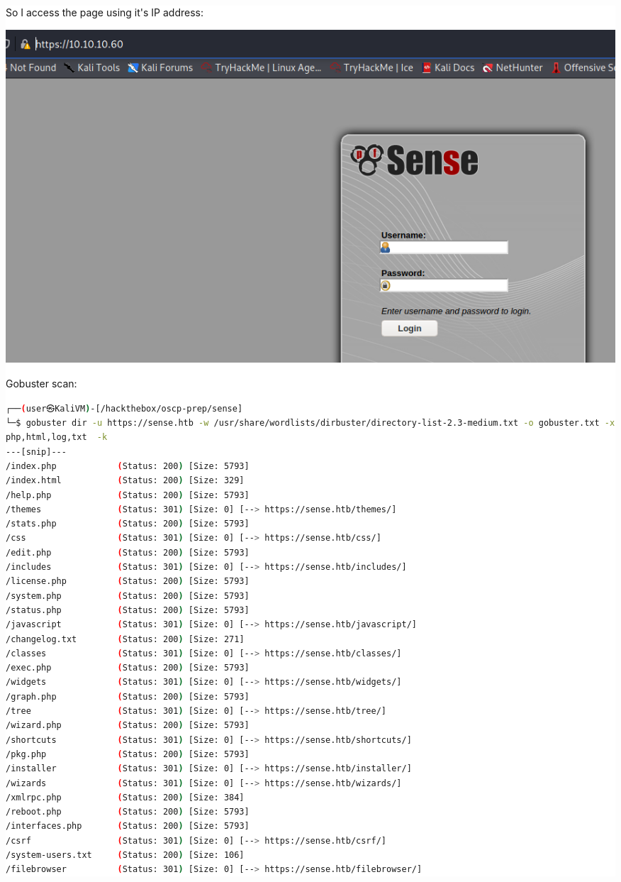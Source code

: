 So I access the page using it's IP address:

![Untitled](/assets/images/2021-11-17-sense/Untitled1.png)

Gobuster scan:

```bash
┌──(user㉿KaliVM)-[/hackthebox/oscp-prep/sense]
└─$ gobuster dir -u https://sense.htb -w /usr/share/wordlists/dirbuster/directory-list-2.3-medium.txt -o gobuster.txt -x php,html,log,txt  -k
---[snip]---
/index.php            (Status: 200) [Size: 5793]
/index.html           (Status: 200) [Size: 329] 
/help.php             (Status: 200) [Size: 5793]
/themes               (Status: 301) [Size: 0] [--> https://sense.htb/themes/]
/stats.php            (Status: 200) [Size: 5793]                             
/css                  (Status: 301) [Size: 0] [--> https://sense.htb/css/]   
/edit.php             (Status: 200) [Size: 5793]                             
/includes             (Status: 301) [Size: 0] [--> https://sense.htb/includes/]
/license.php          (Status: 200) [Size: 5793]                               
/system.php           (Status: 200) [Size: 5793]                               
/status.php           (Status: 200) [Size: 5793]                               
/javascript           (Status: 301) [Size: 0] [--> https://sense.htb/javascript/]
/changelog.txt        (Status: 200) [Size: 271]                                  
/classes              (Status: 301) [Size: 0] [--> https://sense.htb/classes/]   
/exec.php             (Status: 200) [Size: 5793]                                 
/widgets              (Status: 301) [Size: 0] [--> https://sense.htb/widgets/]   
/graph.php            (Status: 200) [Size: 5793]                                 
/tree                 (Status: 301) [Size: 0] [--> https://sense.htb/tree/]      
/wizard.php           (Status: 200) [Size: 5793]                                 
/shortcuts            (Status: 301) [Size: 0] [--> https://sense.htb/shortcuts/] 
/pkg.php              (Status: 200) [Size: 5793]                                 
/installer            (Status: 301) [Size: 0] [--> https://sense.htb/installer/] 
/wizards              (Status: 301) [Size: 0] [--> https://sense.htb/wizards/]   
/xmlrpc.php           (Status: 200) [Size: 384]                                  
/reboot.php           (Status: 200) [Size: 5793]                                 
/interfaces.php       (Status: 200) [Size: 5793]                                 
/csrf                 (Status: 301) [Size: 0] [--> https://sense.htb/csrf/]      
/system-users.txt     (Status: 200) [Size: 106]
/filebrowser          (Status: 301) [Size: 0] [--> https://sense.htb/filebrowser/]
```
